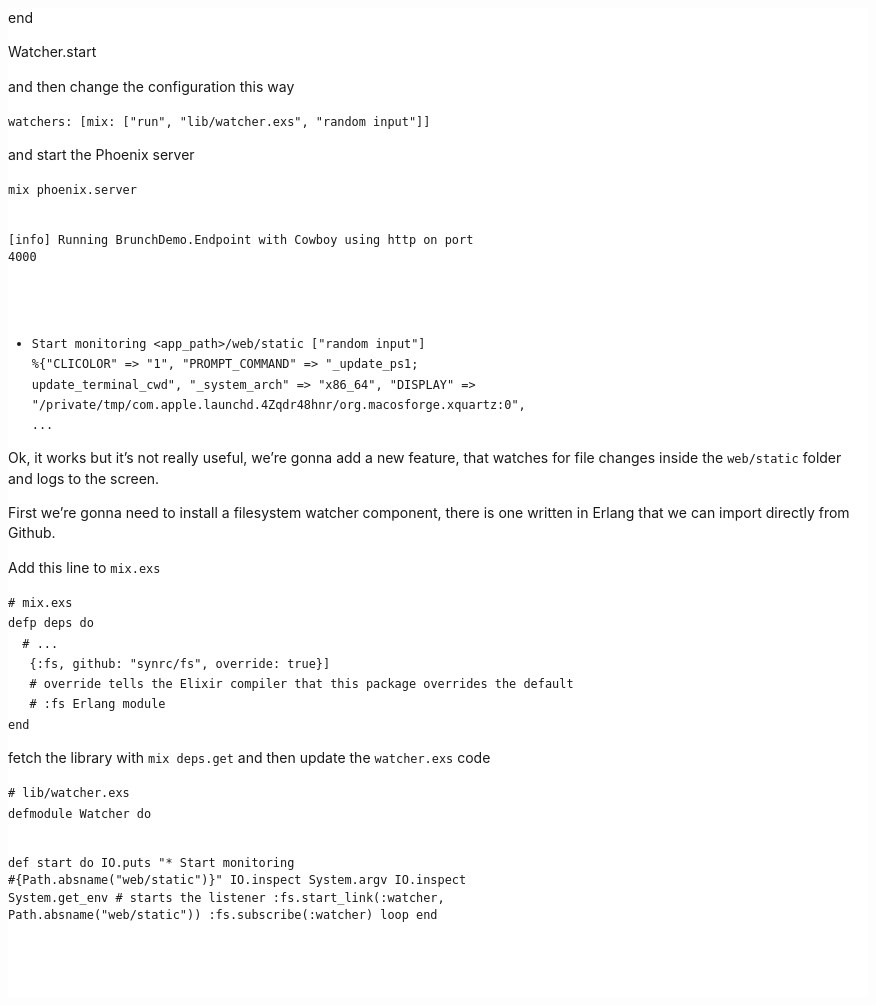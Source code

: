 end

Watcher.start</code></pre>
</div>
and then change the configuration this way
<div>
<pre><code class="language-elixir">watchers: [mix: ["run", "lib/watcher.exs", "random input"]]</code></pre>
</div>
and start the Phoenix server
<div>
<pre><code class="language-bash">mix phoenix.server

[info] Running BrunchDemo.Endpoint with Cowboy using http on port 4000
* Start monitoring &lt;app_path&gt;/web/static
["random input"]
%{"CLICOLOR" =&gt; "1", "PROMPT_COMMAND" =&gt; "_update_ps1; update_terminal_cwd",
  "_system_arch" =&gt; "x86_64",
  "DISPLAY" =&gt; "/private/tmp/com.apple.launchd.4Zqdr48hnr/org.macosforge.xquartz:0",
...</code></pre>
</div>
Ok, it works but it’s not really useful, we’re gonna add a new feature, that watches
for file changes inside the <code>web/static</code> folder and logs to the screen.

First we’re gonna need to install a filesystem watcher component, there is one
written in Erlang that we can import directly from Github.

Add this line to <code>mix.exs</code>
<div>
<pre><code class="language-elixir"># mix.exs
defp deps do
  # ...
   {:fs, github: "synrc/fs", override: true}]
   # override tells the Elixir compiler that this package overrides the default
   # :fs Erlang module
end</code></pre>
</div>
fetch the library with <code>mix deps.get</code>
and then update the <code>watcher.exs</code> code
<div>
<pre><code class="language-elixir"># lib/watcher.exs
defmodule Watcher do

  def start do
    IO.puts "* Start monitoring #{Path.absname("web/static")}"
    IO.inspect System.argv
    IO.inspect System.get_env
    # starts the listener
    :fs.start_link(:watcher, Path.absname("web/static"))
    :fs.subscribe(:watcher)
    loop
  end
